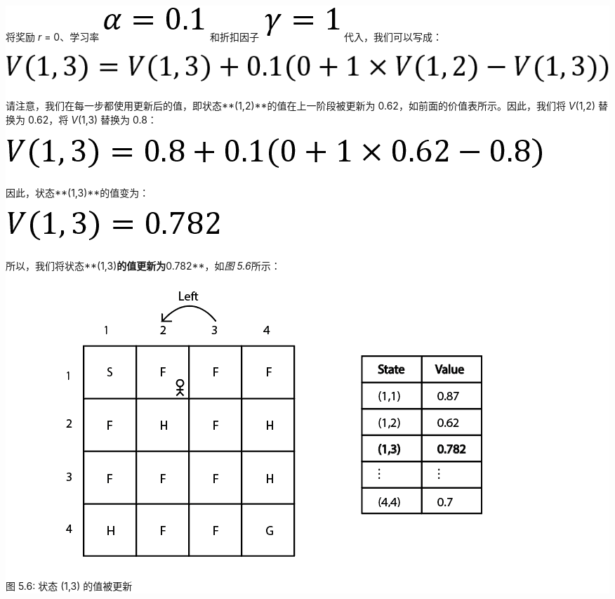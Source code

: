 将奖励 *r* = 0、学习率 ![](img/B15558_05_038.png) 和折扣因子 ![](img/B15558_03_181.png) 代入，我们可以写成：

![](img/B15558_05_040.png)

请注意，我们在每一步都使用更新后的值，即状态**(1,2)**的值在上一阶段被更新为 0.62，如前面的价值表所示。因此，我们将 *V*(1,2) 替换为 0.62，将 *V*(1,3) 替换为 0.8：

![](img/B15558_05_041.png)

因此，状态**(1,3)**的值变为：

![](img/B15558_05_042.png)

所以，我们将状态**(1,3)**的值更新为**0.782**，如*图 5.6*所示：

![](img/B15558_05_07.png)

图 5.6: 状态 (1,3) 的值被更新
